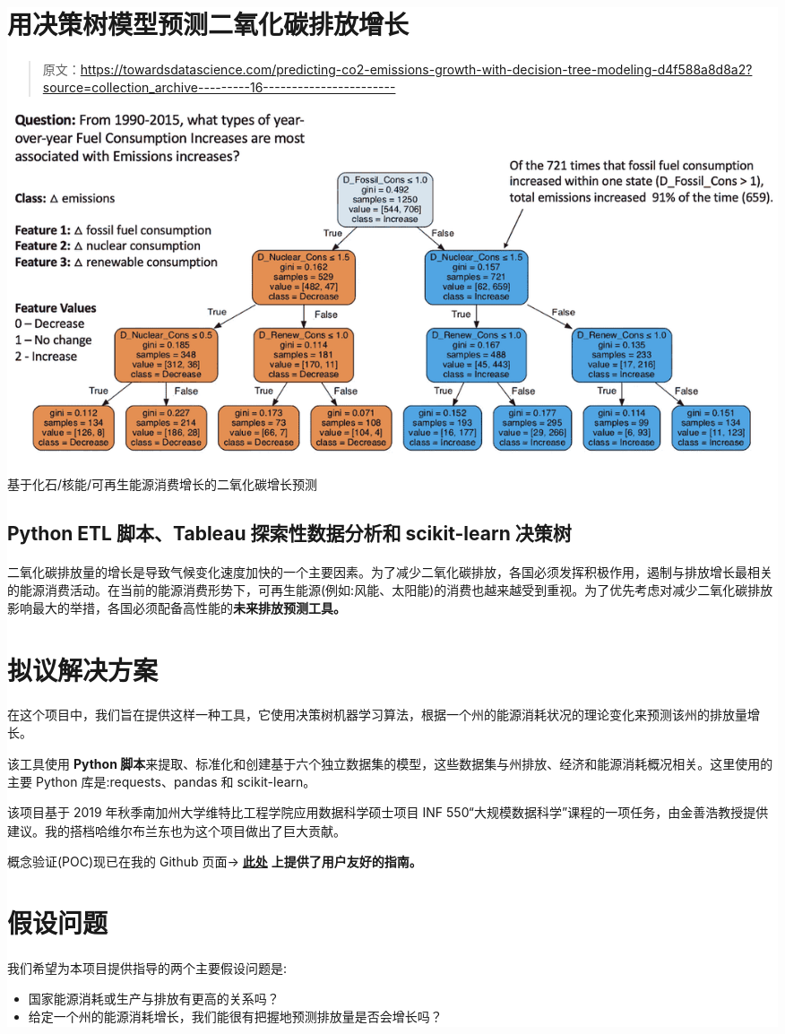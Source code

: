 # 用决策树模型预测二氧化碳排放增长

> 原文：<https://towardsdatascience.com/predicting-co2-emissions-growth-with-decision-tree-modeling-d4f588a8d8a2?source=collection_archive---------16----------------------->

![](img/9efe720663e50d6e7c0bed9d152446c9.png)

基于化石/核能/可再生能源消费增长的二氧化碳增长预测

## Python ETL 脚本、Tableau 探索性数据分析和 scikit-learn 决策树

二氧化碳排放量的增长是导致气候变化速度加快的一个主要因素。为了减少二氧化碳排放，各国必须发挥积极作用，遏制与排放增长最相关的能源消费活动。在当前的能源消费形势下，可再生能源(例如:风能、太阳能)的消费也越来越受到重视。为了优先考虑对减少二氧化碳排放影响最大的举措，各国必须配备高性能的**未来排放预测工具。**

# 拟议解决方案

在这个项目中，我们旨在提供这样一种工具，它使用决策树机器学习算法，根据一个州的能源消耗状况的理论变化来预测该州的排放量增长。

该工具使用 **Python 脚本**来提取、标准化和创建基于六个独立数据集的模型，这些数据集与州排放、经济和能源消耗概况相关。这里使用的主要 Python 库是:requests、pandas 和 scikit-learn。

该项目基于 2019 年秋季南加州大学维特比工程学院应用数据科学硕士项目 INF 550“大规模数据科学”课程的一项任务，由金善浩教授提供建议。我的搭档哈维尔布兰东也为这个项目做出了巨大贡献。

概念验证(POC)现已在我的 Github 页面-> [**此处**](https://github.com/mann-brinson/CO2Emissions_Predictive_Analysis) **上提供了用户友好的指南。**

# 假设问题

我们希望为本项目提供指导的两个主要假设问题是:

*   国家能源消耗或生产与排放有更高的关系吗？
*   给定一个州的能源消耗增长，我们能很有把握地预测排放量是否会增长吗？
